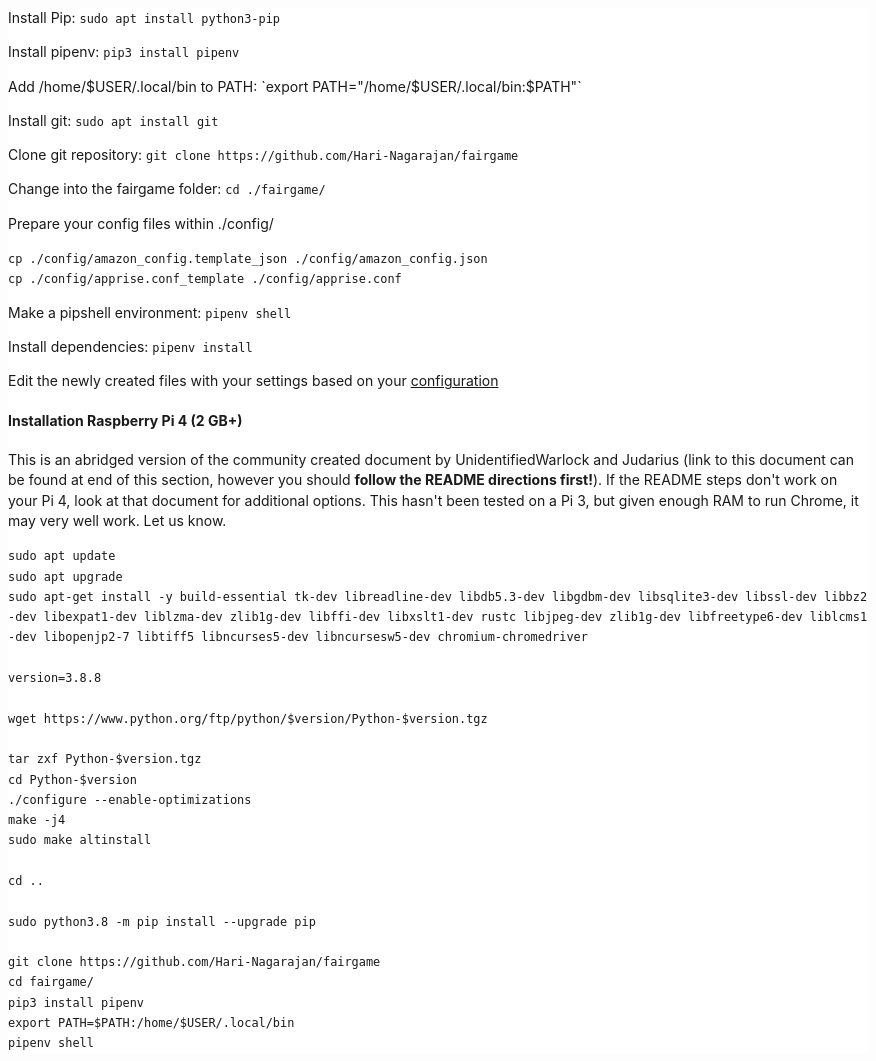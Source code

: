 Install Pip:
`sudo apt install python3-pip`

Install pipenv:
`pip3 install pipenv`

Add /home/$USER/.local/bin to PATH:
`export PATH="/home/$USER/.local/bin:$PATH"`

Install git:
`sudo apt install git`

Clone git repository:
`git clone https://github.com/Hari-Nagarajan/fairgame`

Change into the fairgame folder:
`cd ./fairgame/`

Prepare your config files within ./config/

```shell
cp ./config/amazon_config.template_json ./config/amazon_config.json
cp ./config/apprise.conf_template ./config/apprise.conf
```

Make a pipshell environment:
`pipenv shell`

Install dependencies:
`pipenv install`

Edit the newly created files with your settings based on your [configuration](#configuration)

#### Installation Raspberry Pi 4 (2 GB+)

This is an abridged version of the community created document by UnidentifiedWarlock and Judarius (link to this
document can be found at end of this section, however you should **follow the README directions first!**). If the 
README steps don't work on your Pi 4, look at that document for additional options. This hasn't been tested
on a Pi 3, but given enough RAM to run Chrome, it may very well work. Let us know. 

```shell
sudo apt update
sudo apt upgrade
sudo apt-get install -y build-essential tk-dev libreadline-dev libdb5.3-dev libgdbm-dev libsqlite3-dev libssl-dev libbz2-dev libexpat1-dev liblzma-dev zlib1g-dev libffi-dev libxslt1-dev rustc libjpeg-dev zlib1g-dev libfreetype6-dev liblcms1-dev libopenjp2-7 libtiff5 libncurses5-dev libncursesw5-dev chromium-chromedriver

version=3.8.8

wget https://www.python.org/ftp/python/$version/Python-$version.tgz

tar zxf Python-$version.tgz
cd Python-$version
./configure --enable-optimizations
make -j4
sudo make altinstall

cd ..

sudo python3.8 -m pip install --upgrade pip

git clone https://github.com/Hari-Nagarajan/fairgame
cd fairgame/
pip3 install pipenv
export PATH=$PATH:/home/$USER/.local/bin
pipenv shell 
```